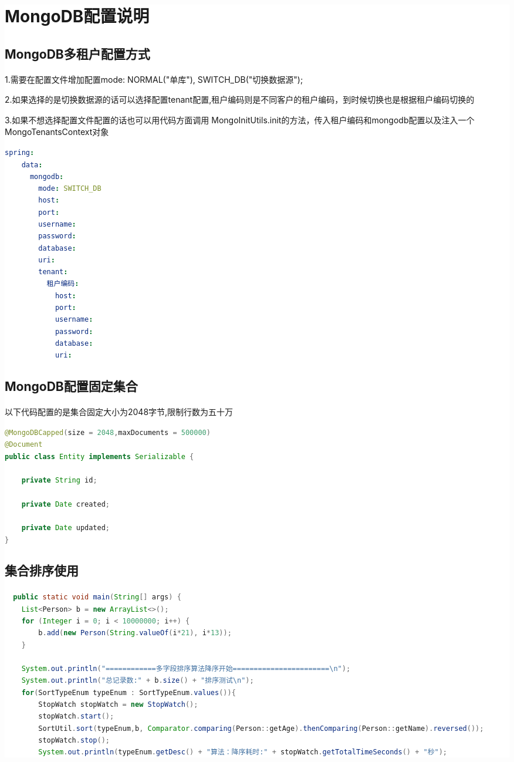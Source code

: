 # MongoDB配置说明
## MongoDB多租户配置方式
1.需要在配置文件增加配置mode: NORMAL("单库"), SWITCH_DB("切换数据源");

2.如果选择的是切换数据源的话可以选择配置tenant配置,租户编码则是不同客户的租户编码，到时候切换也是根据租户编码切换的

3.如果不想选择配置文件配置的话也可以用代码方面调用 MongoInitUtils.init的方法，传入租户编码和mongodb配置以及注入一个MongoTenantsContext对象

```yaml
spring:
    data:
      mongodb:
        mode: SWITCH_DB
        host:
        port:
        username:
        password:
        database:
        uri:
        tenant:
          租户编码:
            host:
            port: 
            username:
            password: 
            database:
            uri: 
```
## MongoDB配置固定集合
以下代码配置的是集合固定大小为2048字节,限制行数为五十万
```java
@MongoDBCapped(size = 2048,maxDocuments = 500000)
@Document
public class Entity implements Serializable {
    
    private String id;
    
    private Date created;
    
    private Date updated;
}
```

## 集合排序使用

```java
  public static void main(String[] args) {
    List<Person> b = new ArrayList<>();
    for (Integer i = 0; i < 10000000; i++) {
        b.add(new Person(String.valueOf(i*21), i*13));
    }

    System.out.println("============多字段排序算法降序开始=======================\n");
    System.out.println("总记录数:" + b.size() + "排序测试\n");
    for(SortTypeEnum typeEnum : SortTypeEnum.values()){
        StopWatch stopWatch = new StopWatch();
        stopWatch.start();
        SortUtil.sort(typeEnum,b, Comparator.comparing(Person::getAge).thenComparing(Person::getName).reversed());
        stopWatch.stop();
        System.out.println(typeEnum.getDesc() + "算法：降序耗时:" + stopWatch.getTotalTimeSeconds() + "秒");
```